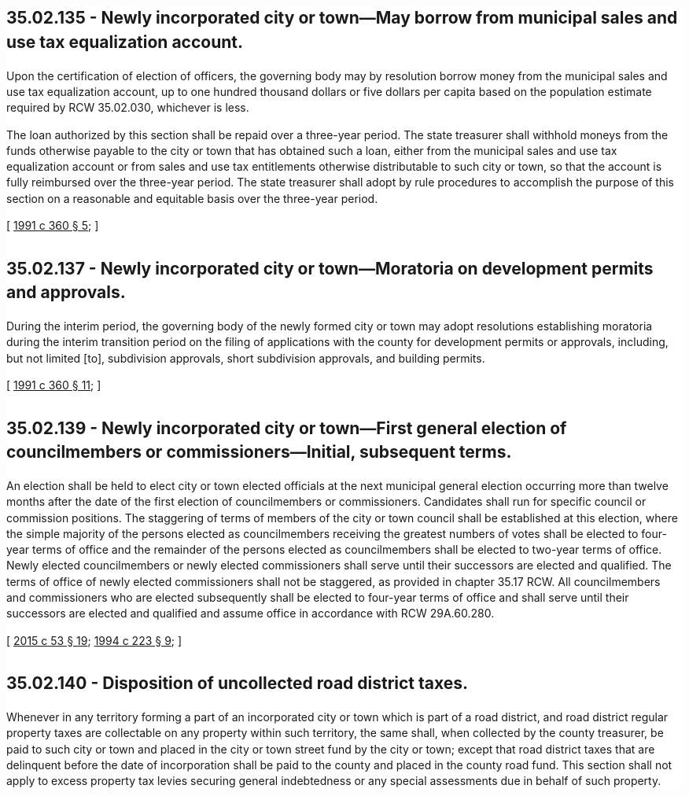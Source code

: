 ## 35.02.135 - Newly incorporated city or town—May borrow from municipal sales and use tax equalization account.
Upon the certification of election of officers, the governing body may by resolution borrow money from the municipal sales and use tax equalization account, up to one hundred thousand dollars or five dollars per capita based on the population estimate required by RCW 35.02.030, whichever is less.

The loan authorized by this section shall be repaid over a three-year period. The state treasurer shall withhold moneys from the funds otherwise payable to the city or town that has obtained such a loan, either from the municipal sales and use tax equalization account or from sales and use tax entitlements otherwise distributable to such city or town, so that the account is fully reimbursed over the three-year period. The state treasurer shall adopt by rule procedures to accomplish the purpose of this section on a reasonable and equitable basis over the three-year period.

\[ [1991 c 360 § 5](https://lawfilesext.leg.wa.gov/biennium/1991-92/Pdf/Bills/Session%20Laws/House/1013.SL.pdf?cite=1991%20c%20360%20§%205); \]

## 35.02.137 - Newly incorporated city or town—Moratoria on development permits and approvals.
During the interim period, the governing body of the newly formed city or town may adopt resolutions establishing moratoria during the interim transition period on the filing of applications with the county for development permits or approvals, including, but not limited [to], subdivision approvals, short subdivision approvals, and building permits.

\[ [1991 c 360 § 11](https://lawfilesext.leg.wa.gov/biennium/1991-92/Pdf/Bills/Session%20Laws/House/1013.SL.pdf?cite=1991%20c%20360%20§%2011); \]

## 35.02.139 - Newly incorporated city or town—First general election of councilmembers or commissioners—Initial, subsequent terms.
An election shall be held to elect city or town elected officials at the next municipal general election occurring more than twelve months after the date of the first election of councilmembers or commissioners. Candidates shall run for specific council or commission positions. The staggering of terms of members of the city or town council shall be established at this election, where the simple majority of the persons elected as councilmembers receiving the greatest numbers of votes shall be elected to four-year terms of office and the remainder of the persons elected as councilmembers shall be elected to two-year terms of office. Newly elected councilmembers or newly elected commissioners shall serve until their successors are elected and qualified. The terms of office of newly elected commissioners shall not be staggered, as provided in chapter 35.17 RCW. All councilmembers and commissioners who are elected subsequently shall be elected to four-year terms of office and shall serve until their successors are elected and qualified and assume office in accordance with RCW 29A.60.280.

\[ [2015 c 53 § 19](https://lawfilesext.leg.wa.gov/biennium/2015-16/Pdf/Bills/Session%20Laws/House/1806-S.SL.pdf?cite=2015%20c%2053%20§%2019); [1994 c 223 § 9](https://lawfilesext.leg.wa.gov/biennium/1993-94/Pdf/Bills/Session%20Laws/House/2278-S.SL.pdf?cite=1994%20c%20223%20§%209); \]

## 35.02.140 - Disposition of uncollected road district taxes.
Whenever in any territory forming a part of an incorporated city or town which is part of a road district, and road district regular property taxes are collectable on any property within such territory, the same shall, when collected by the county treasurer, be paid to such city or town and placed in the city or town street fund by the city or town; except that road district taxes that are delinquent before the date of incorporation shall be paid to the county and placed in the county road fund. This section shall not apply to excess property tax levies securing general indebtedness or any special assessments due in behalf of such property.

